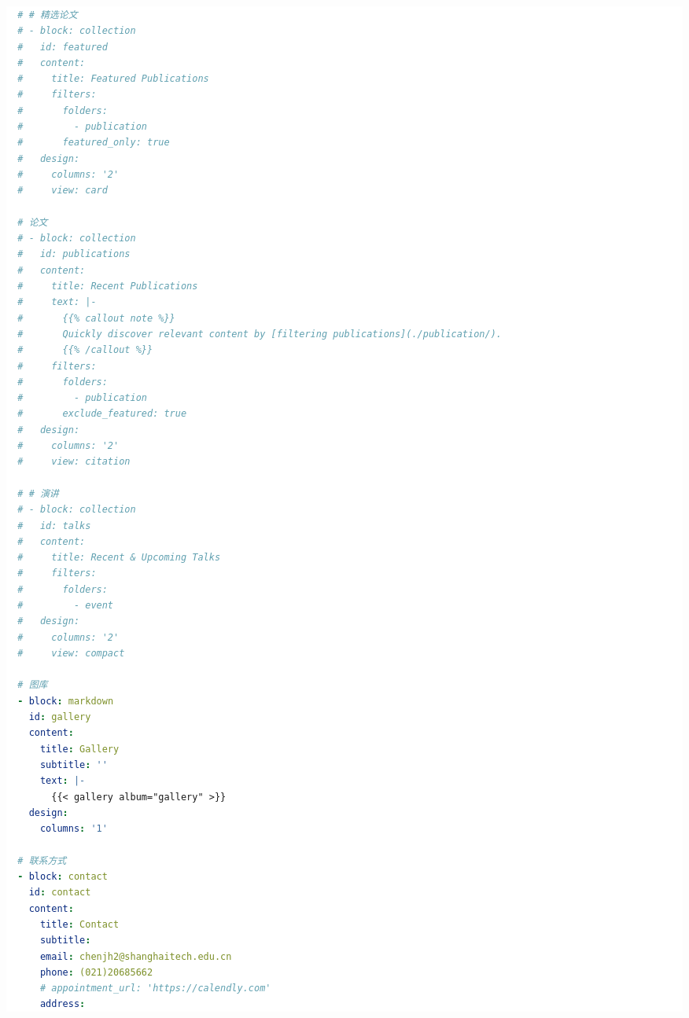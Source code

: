 ```yaml
  # # 精选论文
  # - block: collection
  #   id: featured
  #   content:
  #     title: Featured Publications
  #     filters:
  #       folders:
  #         - publication
  #       featured_only: true
  #   design:
  #     columns: '2'
  #     view: card
  
  # 论文
  # - block: collection
  #   id: publications
  #   content:
  #     title: Recent Publications
  #     text: |-
  #       {{% callout note %}}
  #       Quickly discover relevant content by [filtering publications](./publication/).
  #       {{% /callout %}}
  #     filters:
  #       folders:
  #         - publication
  #       exclude_featured: true
  #   design:
  #     columns: '2'
  #     view: citation

  # # 演讲
  # - block: collection
  #   id: talks
  #   content:
  #     title: Recent & Upcoming Talks
  #     filters:
  #       folders:
  #         - event
  #   design:
  #     columns: '2'
  #     view: compact

  # 图库
  - block: markdown
    id: gallery
    content:
      title: Gallery
      subtitle: ''
      text: |-
        {{< gallery album="gallery" >}}
    design:
      columns: '1'

  # 联系方式
  - block: contact
    id: contact
    content:
      title: Contact
      subtitle:
      email: chenjh2@shanghaitech.edu.cn
      phone: (021)20685662
      # appointment_url: 'https://calendly.com'
      address:
```